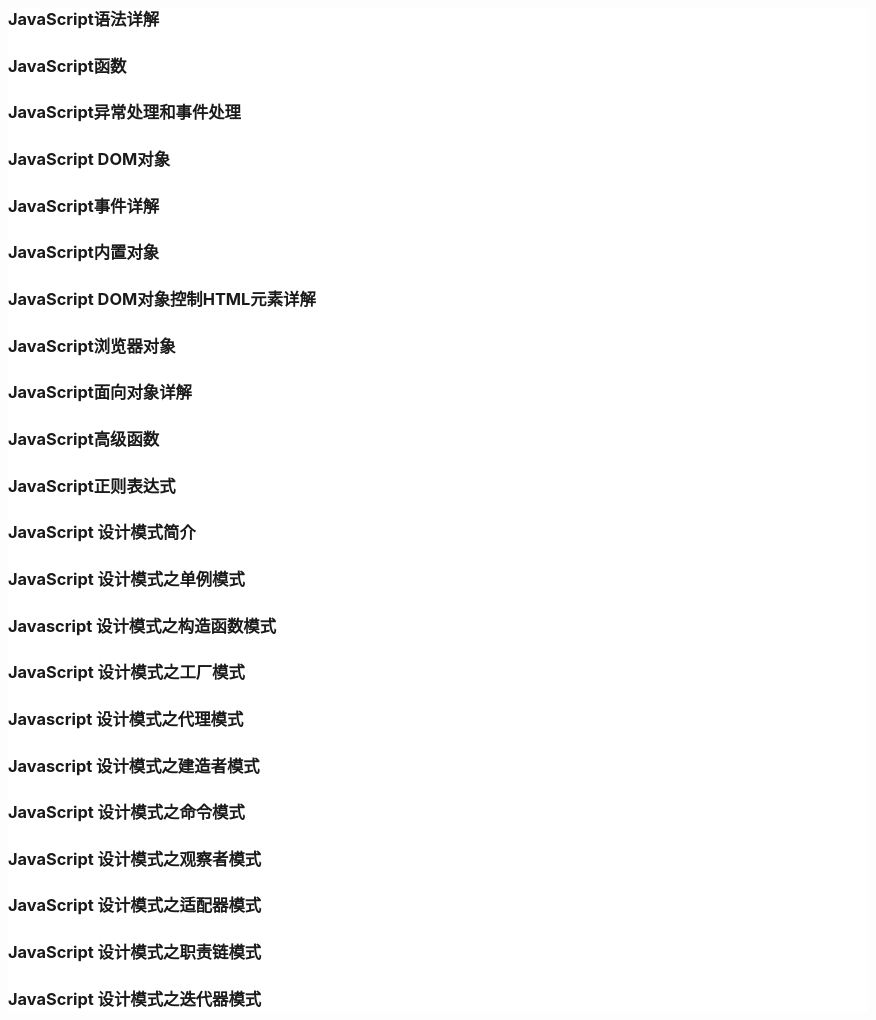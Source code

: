 ### JavaScript语法详解

### JavaScript函数

### JavaScript异常处理和事件处理

### JavaScript DOM对象

### JavaScript事件详解

### JavaScript内置对象

### JavaScript DOM对象控制HTML元素详解

### JavaScript浏览器对象

### JavaScript面向对象详解

### JavaScript高级函数

### JavaScript正则表达式

### JavaScript 设计模式简介

### JavaScript 设计模式之单例模式

### Javascript 设计模式之构造函数模式

### JavaScript 设计模式之工厂模式

### Javascript 设计模式之代理模式

### Javascript 设计模式之建造者模式

### JavaScript 设计模式之命令模式

### JavaScript 设计模式之观察者模式

### JavaScript 设计模式之适配器模式

### JavaScript 设计模式之职责链模式

### JavaScript 设计模式之迭代器模式



